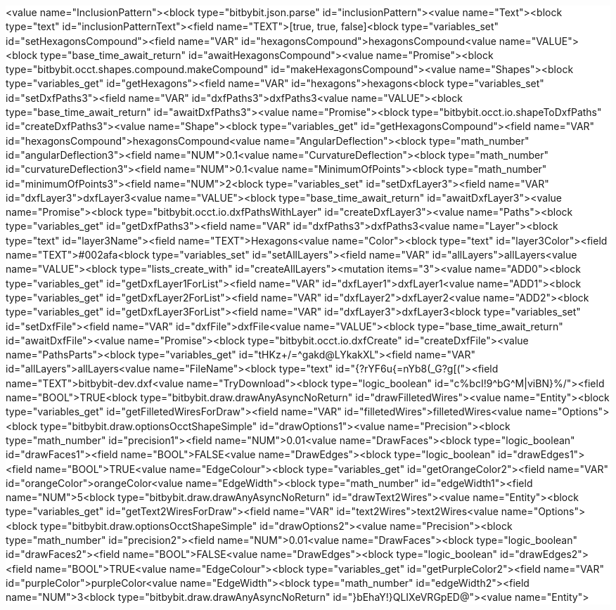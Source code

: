 </field></block></value></block></value><value name=\"InclusionPattern\"><block type=\"bitbybit.json.parse\" id=\"inclusionPattern\"><value name=\"Text\"><block type=\"text\" id=\"inclusionPatternText\"><field name=\"TEXT\">[true, true, false]</field></block></value></block></value></block></value></block></value><next><block type=\"variables_set\" id=\"setHexagonsCompound\"><field name=\"VAR\" id=\"hexagonsCompound\">hexagonsCompound</field><value name=\"VALUE\"><block type=\"base_time_await_return\" id=\"awaitHexagonsCompound\"><value name=\"Promise\"><block type=\"bitbybit.occt.shapes.compound.makeCompound\" id=\"makeHexagonsCompound\"><value name=\"Shapes\"><block type=\"variables_get\" id=\"getHexagons\"><field name=\"VAR\" id=\"hexagons\">hexagons</field></block></value></block></value></block></value><next><block type=\"variables_set\" id=\"setDxfPaths3\"><field name=\"VAR\" id=\"dxfPaths3\">dxfPaths3</field><value name=\"VALUE\"><block type=\"base_time_await_return\" id=\"awaitDxfPaths3\"><value name=\"Promise\"><block type=\"bitbybit.occt.io.shapeToDxfPaths\" id=\"createDxfPaths3\"><value name=\"Shape\"><block type=\"variables_get\" id=\"getHexagonsCompound\"><field name=\"VAR\" id=\"hexagonsCompound\">hexagonsCompound</field></block></value><value name=\"AngularDeflection\"><block type=\"math_number\" id=\"angularDeflection3\"><field name=\"NUM\">0.1</field></block></value><value name=\"CurvatureDeflection\"><block type=\"math_number\" id=\"curvatureDeflection3\"><field name=\"NUM\">0.1</field></block></value><value name=\"MinimumOfPoints\"><block type=\"math_number\" id=\"minimumOfPoints3\"><field name=\"NUM\">2</field></block></value></block></value></block></value><next><block type=\"variables_set\" id=\"setDxfLayer3\"><field name=\"VAR\" id=\"dxfLayer3\">dxfLayer3</field><value name=\"VALUE\"><block type=\"base_time_await_return\" id=\"awaitDxfLayer3\"><value name=\"Promise\"><block type=\"bitbybit.occt.io.dxfPathsWithLayer\" id=\"createDxfLayer3\"><value name=\"Paths\"><block type=\"variables_get\" id=\"getDxfPaths3\"><field name=\"VAR\" id=\"dxfPaths3\">dxfPaths3</field></block></value><value name=\"Layer\"><block type=\"text\" id=\"layer3Name\"><field name=\"TEXT\">Hexagons</field></block></value><value name=\"Color\"><block type=\"text\" id=\"layer3Color\"><field name=\"TEXT\">#002afa</field></block></value></block></value></block></value><next><block type=\"variables_set\" id=\"setAllLayers\"><field name=\"VAR\" id=\"allLayers\">allLayers</field><value name=\"VALUE\"><block type=\"lists_create_with\" id=\"createAllLayers\"><mutation items=\"3\"></mutation><value name=\"ADD0\"><block type=\"variables_get\" id=\"getDxfLayer1ForList\"><field name=\"VAR\" id=\"dxfLayer1\">dxfLayer1</field></block></value><value name=\"ADD1\"><block type=\"variables_get\" id=\"getDxfLayer2ForList\"><field name=\"VAR\" id=\"dxfLayer2\">dxfLayer2</field></block></value><value name=\"ADD2\"><block type=\"variables_get\" id=\"getDxfLayer3ForList\"><field name=\"VAR\" id=\"dxfLayer3\">dxfLayer3</field></block></value></block></value><next><block type=\"variables_set\" id=\"setDxfFile\"><field name=\"VAR\" id=\"dxfFile\">dxfFile</field><value name=\"VALUE\"><block type=\"base_time_await_return\" id=\"awaitDxfFile\"><value name=\"Promise\"><block type=\"bitbybit.occt.io.dxfCreate\" id=\"createDxfFile\"><value name=\"PathsParts\"><block type=\"variables_get\" id=\"tHKz+/=^gakd@LYkakXL\"><field name=\"VAR\" id=\"allLayers\">allLayers</field></block></value><value name=\"FileName\"><block type=\"text\" id=\"{?rYF6u{=nYb8(_G?g[(\"><field name=\"TEXT\">bitbybit-dev.dxf</field></block></value><value name=\"TryDownload\"><block type=\"logic_boolean\" id=\"c%bcI!9^bG^M|viBN}%/\"><field name=\"BOOL\">TRUE</field></block></value></block></value></block></value><next><block type=\"bitbybit.draw.drawAnyAsyncNoReturn\" id=\"drawFilletedWires\"><value name=\"Entity\"><block type=\"variables_get\" id=\"getFilletedWiresForDraw\"><field name=\"VAR\" id=\"filletedWires\">filletedWires</field></block></value><value name=\"Options\"><block type=\"bitbybit.draw.optionsOcctShapeSimple\" id=\"drawOptions1\"><value name=\"Precision\"><block type=\"math_number\" id=\"precision1\"><field name=\"NUM\">0.01</field></block></value><value name=\"DrawFaces\"><block type=\"logic_boolean\" id=\"drawFaces1\"><field name=\"BOOL\">FALSE</field></block></value><value name=\"DrawEdges\"><block type=\"logic_boolean\" id=\"drawEdges1\"><field name=\"BOOL\">TRUE</field></block></value><value name=\"EdgeColour\"><block type=\"variables_get\" id=\"getOrangeColor2\"><field name=\"VAR\" id=\"orangeColor\">orangeColor</field></block></value><value name=\"EdgeWidth\"><block type=\"math_number\" id=\"edgeWidth1\"><field name=\"NUM\">5</field></block></value></block></value><next><block type=\"bitbybit.draw.drawAnyAsyncNoReturn\" id=\"drawText2Wires\"><value name=\"Entity\"><block type=\"variables_get\" id=\"getText2WiresForDraw\"><field name=\"VAR\" id=\"text2Wires\">text2Wires</field></block></value><value name=\"Options\"><block type=\"bitbybit.draw.optionsOcctShapeSimple\" id=\"drawOptions2\"><value name=\"Precision\"><block type=\"math_number\" id=\"precision2\"><field name=\"NUM\">0.01</field></block></value><value name=\"DrawFaces\"><block type=\"logic_boolean\" id=\"drawFaces2\"><field name=\"BOOL\">FALSE</field></block></value><value name=\"DrawEdges\"><block type=\"logic_boolean\" id=\"drawEdges2\"><field name=\"BOOL\">TRUE</field></block></value><value name=\"EdgeColour\"><block type=\"variables_get\" id=\"getPurpleColor2\"><field name=\"VAR\" id=\"purpleColor\">purpleColor</field></block></value><value name=\"EdgeWidth\"><block type=\"math_number\" id=\"edgeWidth2\"><field name=\"NUM\">3</field></block></value></block></value><next><block type=\"bitbybit.draw.drawAnyAsyncNoReturn\" id=\"}bEhaY!}QLIXeVRGpED@\"><value name=\"Entity\">